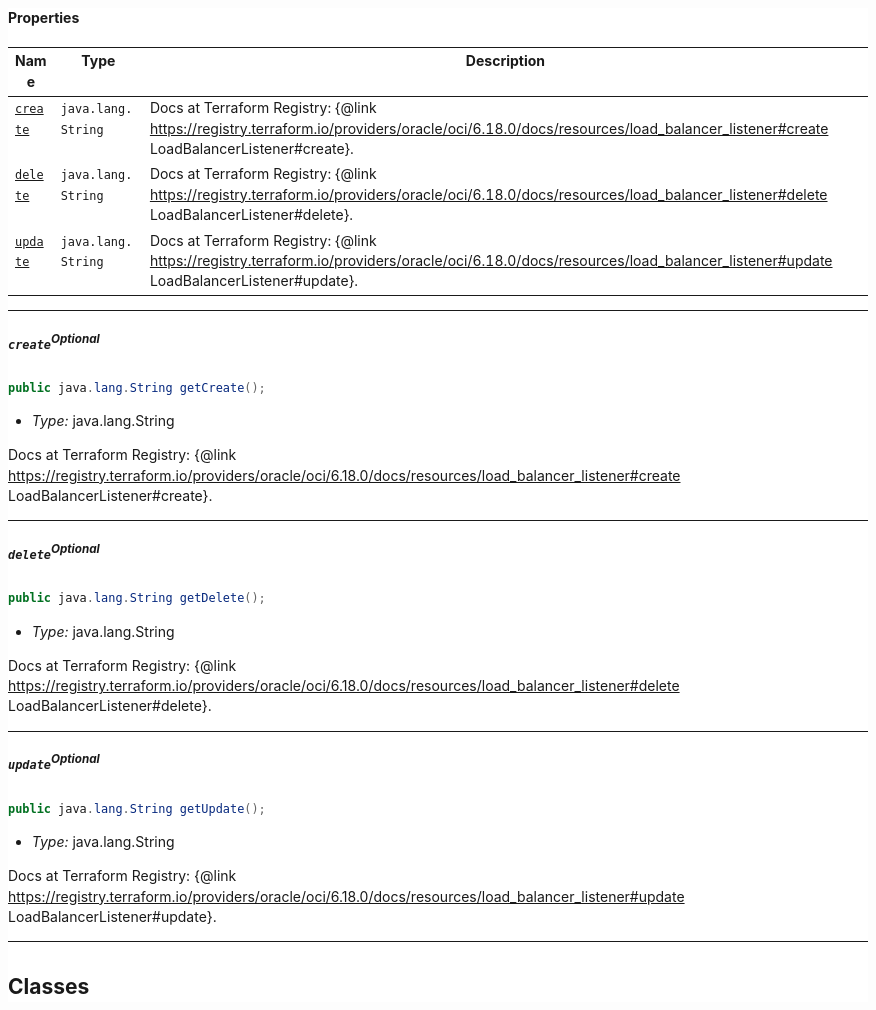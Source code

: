 #### Properties <a name="Properties" id="Properties"></a>

| **Name** | **Type** | **Description** |
| --- | --- | --- |
| <code><a href="#rhizo-co-terraform-provider-oci.loadBalancerListener.LoadBalancerListenerTimeouts.property.create">create</a></code> | <code>java.lang.String</code> | Docs at Terraform Registry: {@link https://registry.terraform.io/providers/oracle/oci/6.18.0/docs/resources/load_balancer_listener#create LoadBalancerListener#create}. |
| <code><a href="#rhizo-co-terraform-provider-oci.loadBalancerListener.LoadBalancerListenerTimeouts.property.delete">delete</a></code> | <code>java.lang.String</code> | Docs at Terraform Registry: {@link https://registry.terraform.io/providers/oracle/oci/6.18.0/docs/resources/load_balancer_listener#delete LoadBalancerListener#delete}. |
| <code><a href="#rhizo-co-terraform-provider-oci.loadBalancerListener.LoadBalancerListenerTimeouts.property.update">update</a></code> | <code>java.lang.String</code> | Docs at Terraform Registry: {@link https://registry.terraform.io/providers/oracle/oci/6.18.0/docs/resources/load_balancer_listener#update LoadBalancerListener#update}. |

---

##### `create`<sup>Optional</sup> <a name="create" id="rhizo-co-terraform-provider-oci.loadBalancerListener.LoadBalancerListenerTimeouts.property.create"></a>

```java
public java.lang.String getCreate();
```

- *Type:* java.lang.String

Docs at Terraform Registry: {@link https://registry.terraform.io/providers/oracle/oci/6.18.0/docs/resources/load_balancer_listener#create LoadBalancerListener#create}.

---

##### `delete`<sup>Optional</sup> <a name="delete" id="rhizo-co-terraform-provider-oci.loadBalancerListener.LoadBalancerListenerTimeouts.property.delete"></a>

```java
public java.lang.String getDelete();
```

- *Type:* java.lang.String

Docs at Terraform Registry: {@link https://registry.terraform.io/providers/oracle/oci/6.18.0/docs/resources/load_balancer_listener#delete LoadBalancerListener#delete}.

---

##### `update`<sup>Optional</sup> <a name="update" id="rhizo-co-terraform-provider-oci.loadBalancerListener.LoadBalancerListenerTimeouts.property.update"></a>

```java
public java.lang.String getUpdate();
```

- *Type:* java.lang.String

Docs at Terraform Registry: {@link https://registry.terraform.io/providers/oracle/oci/6.18.0/docs/resources/load_balancer_listener#update LoadBalancerListener#update}.

---

## Classes <a name="Classes" id="Classes"></a>
